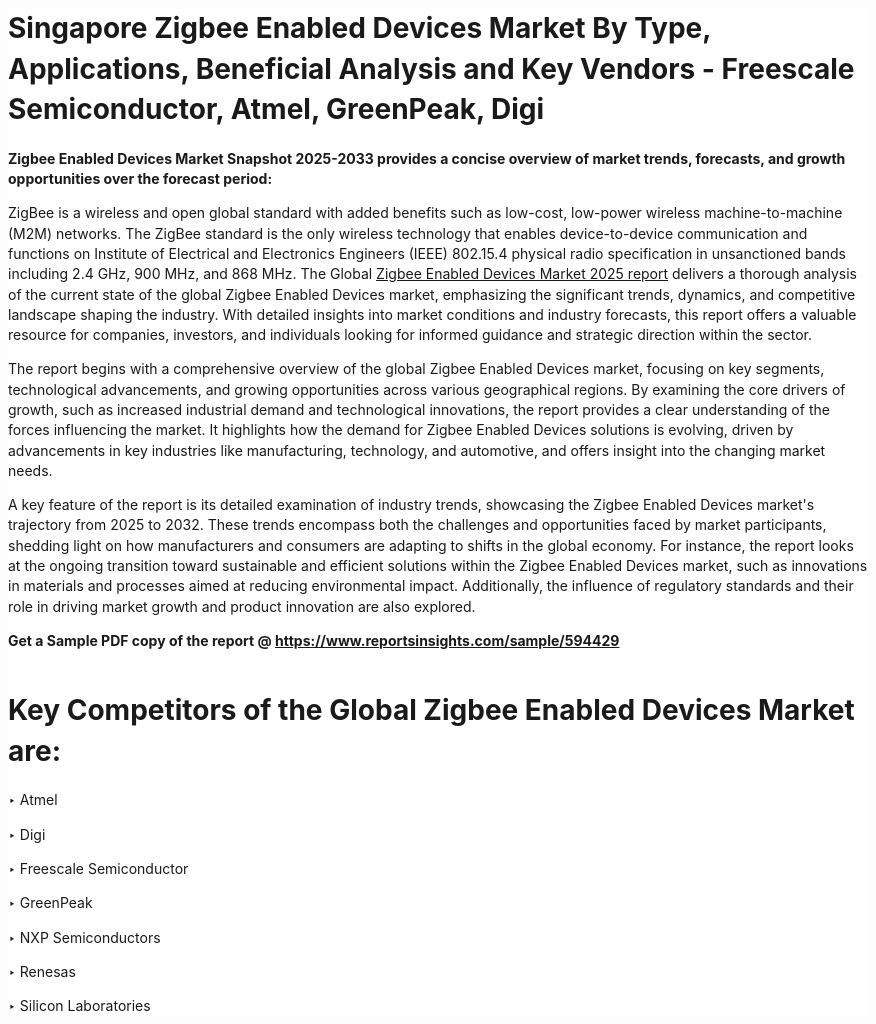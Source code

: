 # Singapore Zigbee Enabled Devices Market By Type, Applications, Beneficial Analysis and Key Vendors - Freescale Semiconductor, Atmel, GreenPeak, Digi

<strong>Zigbee Enabled Devices Market Snapshot 2025-2033 provides a concise overview of market trends, forecasts, and growth opportunities over the forecast period:</strong>

ZigBee is a wireless and open global standard with added benefits such as low-cost, low-power wireless machine-to-machine (M2M) networks. The ZigBee standard is the only wireless technology that enables device-to-device communication and functions on Institute of Electrical and Electronics Engineers (IEEE) 802.15.4 physical radio specification in unsanctioned bands including 2.4 GHz, 900 MHz, and 868 MHz. The Global <a href=https://www.reportsinsights.com/sample/594429>Zigbee Enabled Devices Market 2025 report</a> delivers a thorough analysis of the current state of the global Zigbee Enabled Devices market, emphasizing the significant trends, dynamics, and competitive landscape shaping the industry. With detailed insights into market conditions and industry forecasts, this report offers a valuable resource for companies, investors, and individuals looking for informed guidance and strategic direction within the sector.

The report begins with a comprehensive overview of the global Zigbee Enabled Devices market, focusing on key segments, technological advancements, and growing opportunities across various geographical regions. By examining the core drivers of growth, such as increased industrial demand and technological innovations, the report provides a clear understanding of the forces influencing the market. It highlights how the demand for Zigbee Enabled Devices solutions is evolving, driven by advancements in key industries like manufacturing, technology, and automotive, and offers insight into the changing market needs.

A key feature of the report is its detailed examination of industry trends, showcasing the Zigbee Enabled Devices market's trajectory from 2025 to 2032. These trends encompass both the challenges and opportunities faced by market participants, shedding light on how manufacturers and consumers are adapting to shifts in the global economy. For instance, the report looks at the ongoing transition toward sustainable and efficient solutions within the Zigbee Enabled Devices market, such as innovations in materials and processes aimed at reducing environmental impact. Additionally, the influence of regulatory standards and their role in driving market growth and product innovation are also explored.

<strong>Get a Sample PDF copy of the report @ <a href=https://www.reportsinsights.com/sample/594429>https://www.reportsinsights.com/sample/594429</a></strong>

# <strong>Key Competitors of the Global Zigbee Enabled Devices Market are:</strong>

‣ Atmel

‣ Digi

‣ Freescale Semiconductor

‣ GreenPeak

‣ NXP Semiconductors

‣ Renesas

‣ Silicon Laboratories
